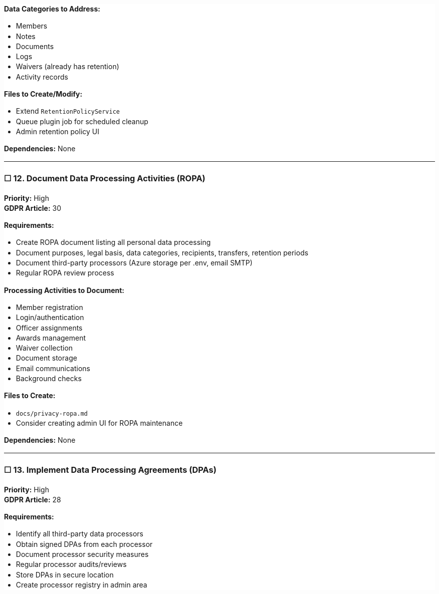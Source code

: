 **Data Categories to Address:**
- Members
- Notes
- Documents
- Logs
- Waivers (already has retention)
- Activity records

**Files to Create/Modify:**
- Extend `RetentionPolicyService`
- Queue plugin job for scheduled cleanup
- Admin retention policy UI

**Dependencies:** None

---

### ☐ 12. Document Data Processing Activities (ROPA)
**Priority:** High  
**GDPR Article:** 30

**Requirements:**
- Create ROPA document listing all personal data processing
- Document purposes, legal basis, data categories, recipients, transfers, retention periods
- Document third-party processors (Azure storage per .env, email SMTP)
- Regular ROPA review process

**Processing Activities to Document:**
- Member registration
- Login/authentication
- Officer assignments
- Awards management
- Waiver collection
- Document storage
- Email communications
- Background checks

**Files to Create:**
- `docs/privacy-ropa.md`
- Consider creating admin UI for ROPA maintenance

**Dependencies:** None

---

### ☐ 13. Implement Data Processing Agreements (DPAs)
**Priority:** High  
**GDPR Article:** 28

**Requirements:**
- Identify all third-party data processors
- Obtain signed DPAs from each processor
- Document processor security measures
- Regular processor audits/reviews
- Store DPAs in secure location
- Create processor registry in admin area
